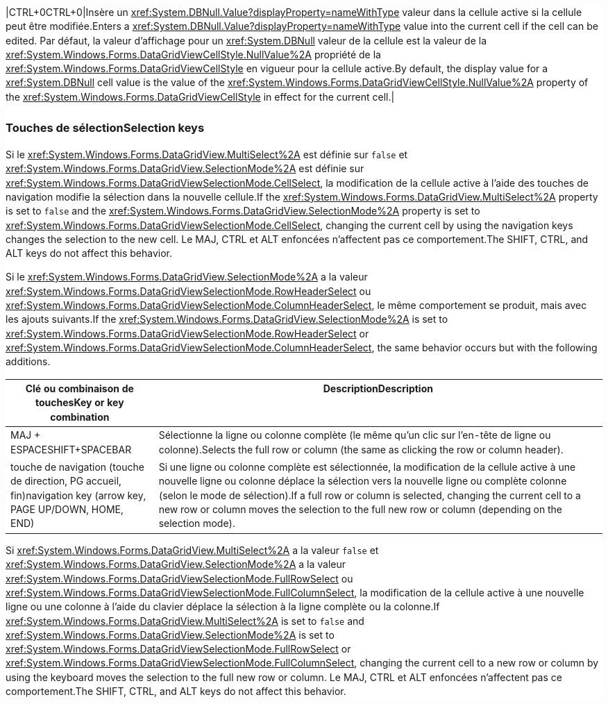 |<span data-ttu-id="8be4e-190">CTRL+0</span><span class="sxs-lookup"><span data-stu-id="8be4e-190">CTRL+0</span></span>|<span data-ttu-id="8be4e-191">Insère un <xref:System.DBNull.Value?displayProperty=nameWithType> valeur dans la cellule active si la cellule peut être modifiée.</span><span class="sxs-lookup"><span data-stu-id="8be4e-191">Enters a <xref:System.DBNull.Value?displayProperty=nameWithType> value into the current cell if the cell can be edited.</span></span> <span data-ttu-id="8be4e-192">Par défaut, la valeur d’affichage pour un <xref:System.DBNull> valeur de la cellule est la valeur de la <xref:System.Windows.Forms.DataGridViewCellStyle.NullValue%2A> propriété de la <xref:System.Windows.Forms.DataGridViewCellStyle> en vigueur pour la cellule active.</span><span class="sxs-lookup"><span data-stu-id="8be4e-192">By default, the display value for a <xref:System.DBNull> cell value is the value of the <xref:System.Windows.Forms.DataGridViewCellStyle.NullValue%2A> property of the <xref:System.Windows.Forms.DataGridViewCellStyle> in effect for the current cell.</span></span>|  
  
### <a name="selection-keys"></a><span data-ttu-id="8be4e-193">Touches de sélection</span><span class="sxs-lookup"><span data-stu-id="8be4e-193">Selection keys</span></span>

 <span data-ttu-id="8be4e-194">Si le <xref:System.Windows.Forms.DataGridView.MultiSelect%2A> est définie sur `false` et <xref:System.Windows.Forms.DataGridView.SelectionMode%2A> est définie sur <xref:System.Windows.Forms.DataGridViewSelectionMode.CellSelect>, la modification de la cellule active à l’aide des touches de navigation modifie la sélection dans la nouvelle cellule.</span><span class="sxs-lookup"><span data-stu-id="8be4e-194">If the <xref:System.Windows.Forms.DataGridView.MultiSelect%2A> property is set to `false` and the <xref:System.Windows.Forms.DataGridView.SelectionMode%2A> property is set to <xref:System.Windows.Forms.DataGridViewSelectionMode.CellSelect>, changing the current cell by using the navigation keys changes the selection to the new cell.</span></span> <span data-ttu-id="8be4e-195">Le MAJ, CTRL et ALT enfoncées n’affectent pas ce comportement.</span><span class="sxs-lookup"><span data-stu-id="8be4e-195">The SHIFT, CTRL, and ALT keys do not affect this behavior.</span></span>  
  
 <span data-ttu-id="8be4e-196">Si le <xref:System.Windows.Forms.DataGridView.SelectionMode%2A> a la valeur <xref:System.Windows.Forms.DataGridViewSelectionMode.RowHeaderSelect> ou <xref:System.Windows.Forms.DataGridViewSelectionMode.ColumnHeaderSelect>, le même comportement se produit, mais avec les ajouts suivants.</span><span class="sxs-lookup"><span data-stu-id="8be4e-196">If the <xref:System.Windows.Forms.DataGridView.SelectionMode%2A> is set to <xref:System.Windows.Forms.DataGridViewSelectionMode.RowHeaderSelect> or <xref:System.Windows.Forms.DataGridViewSelectionMode.ColumnHeaderSelect>, the same behavior occurs but with the following additions.</span></span>  
  
|<span data-ttu-id="8be4e-197">Clé ou combinaison de touches</span><span class="sxs-lookup"><span data-stu-id="8be4e-197">Key or key combination</span></span>|<span data-ttu-id="8be4e-198">Description</span><span class="sxs-lookup"><span data-stu-id="8be4e-198">Description</span></span>|  
|----------------------------|-----------------|  
|<span data-ttu-id="8be4e-199">MAJ + ESPACE</span><span class="sxs-lookup"><span data-stu-id="8be4e-199">SHIFT+SPACEBAR</span></span>|<span data-ttu-id="8be4e-200">Sélectionne la ligne ou colonne complète (le même qu’un clic sur l’en-tête de ligne ou colonne).</span><span class="sxs-lookup"><span data-stu-id="8be4e-200">Selects the full row or column (the same as clicking the row or column header).</span></span>|  
|<span data-ttu-id="8be4e-201">touche de navigation (touche de direction, PG accueil, fin)</span><span class="sxs-lookup"><span data-stu-id="8be4e-201">navigation key (arrow key, PAGE UP/DOWN, HOME, END)</span></span>|<span data-ttu-id="8be4e-202">Si une ligne ou colonne complète est sélectionnée, la modification de la cellule active à une nouvelle ligne ou colonne déplace la sélection vers la nouvelle ligne ou complète colonne (selon le mode de sélection).</span><span class="sxs-lookup"><span data-stu-id="8be4e-202">If a full row or column is selected, changing the current cell to a new row or column moves the selection to the full new row or column (depending on the selection mode).</span></span>|  
  
 <span data-ttu-id="8be4e-203">Si <xref:System.Windows.Forms.DataGridView.MultiSelect%2A> a la valeur `false` et <xref:System.Windows.Forms.DataGridView.SelectionMode%2A> a la valeur <xref:System.Windows.Forms.DataGridViewSelectionMode.FullRowSelect> ou <xref:System.Windows.Forms.DataGridViewSelectionMode.FullColumnSelect>, la modification de la cellule active à une nouvelle ligne ou une colonne à l’aide du clavier déplace la sélection à la ligne complète ou la colonne.</span><span class="sxs-lookup"><span data-stu-id="8be4e-203">If <xref:System.Windows.Forms.DataGridView.MultiSelect%2A> is set to `false` and <xref:System.Windows.Forms.DataGridView.SelectionMode%2A> is set to <xref:System.Windows.Forms.DataGridViewSelectionMode.FullRowSelect> or <xref:System.Windows.Forms.DataGridViewSelectionMode.FullColumnSelect>, changing the current cell to a new row or column by using the keyboard moves the selection to the full new row or column.</span></span> <span data-ttu-id="8be4e-204">Le MAJ, CTRL et ALT enfoncées n’affectent pas ce comportement.</span><span class="sxs-lookup"><span data-stu-id="8be4e-204">The SHIFT, CTRL, and ALT keys do not affect this behavior.</span></span>  
  